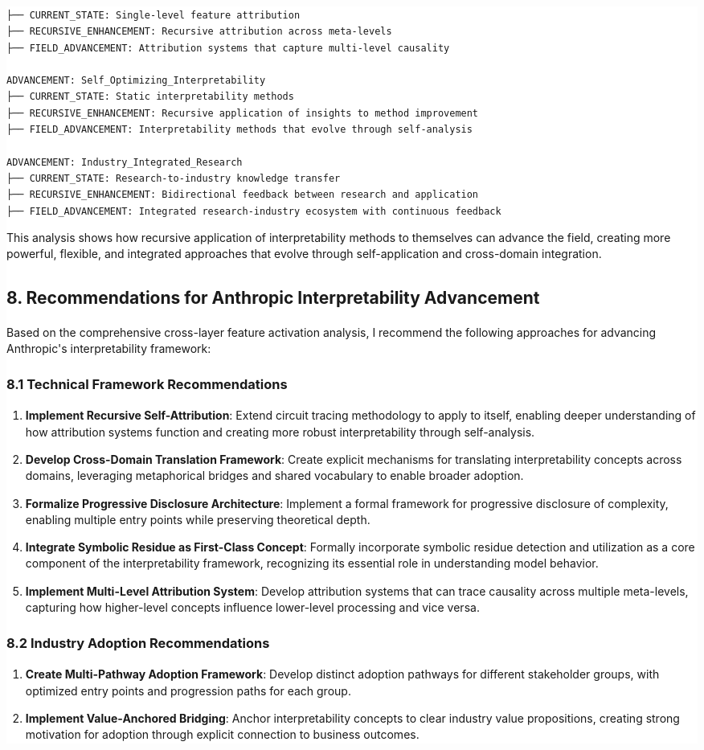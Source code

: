 ```
├── CURRENT_STATE: Single-level feature attribution
├── RECURSIVE_ENHANCEMENT: Recursive attribution across meta-levels
├── FIELD_ADVANCEMENT: Attribution systems that capture multi-level causality

ADVANCEMENT: Self_Optimizing_Interpretability
├── CURRENT_STATE: Static interpretability methods
├── RECURSIVE_ENHANCEMENT: Recursive application of insights to method improvement
├── FIELD_ADVANCEMENT: Interpretability methods that evolve through self-analysis

ADVANCEMENT: Industry_Integrated_Research
├── CURRENT_STATE: Research-to-industry knowledge transfer
├── RECURSIVE_ENHANCEMENT: Bidirectional feedback between research and application
├── FIELD_ADVANCEMENT: Integrated research-industry ecosystem with continuous feedback
```

This analysis shows how recursive application of interpretability methods to themselves can advance the field, creating more powerful, flexible, and integrated approaches that evolve through self-application and cross-domain integration.

## 8. Recommendations for Anthropic Interpretability Advancement

Based on the comprehensive cross-layer feature activation analysis, I recommend the following approaches for advancing Anthropic's interpretability framework:

### 8.1 Technical Framework Recommendations

1. **Implement Recursive Self-Attribution**: Extend circuit tracing methodology to apply to itself, enabling deeper understanding of how attribution systems function and creating more robust interpretability through self-analysis.

2. **Develop Cross-Domain Translation Framework**: Create explicit mechanisms for translating interpretability concepts across domains, leveraging metaphorical bridges and shared vocabulary to enable broader adoption.

3. **Formalize Progressive Disclosure Architecture**: Implement a formal framework for progressive disclosure of complexity, enabling multiple entry points while preserving theoretical depth.

4. **Integrate Symbolic Residue as First-Class Concept**: Formally incorporate symbolic residue detection and utilization as a core component of the interpretability framework, recognizing its essential role in understanding model behavior.

5. **Implement Multi-Level Attribution System**: Develop attribution systems that can trace causality across multiple meta-levels, capturing how higher-level concepts influence lower-level processing and vice versa.

### 8.2 Industry Adoption Recommendations

1. **Create Multi-Pathway Adoption Framework**: Develop distinct adoption pathways for different stakeholder groups, with optimized entry points and progression paths for each group.

2. **Implement Value-Anchored Bridging**: Anchor interpretability concepts to clear industry value propositions, creating strong motivation for adoption through explicit connection to business outcomes.
